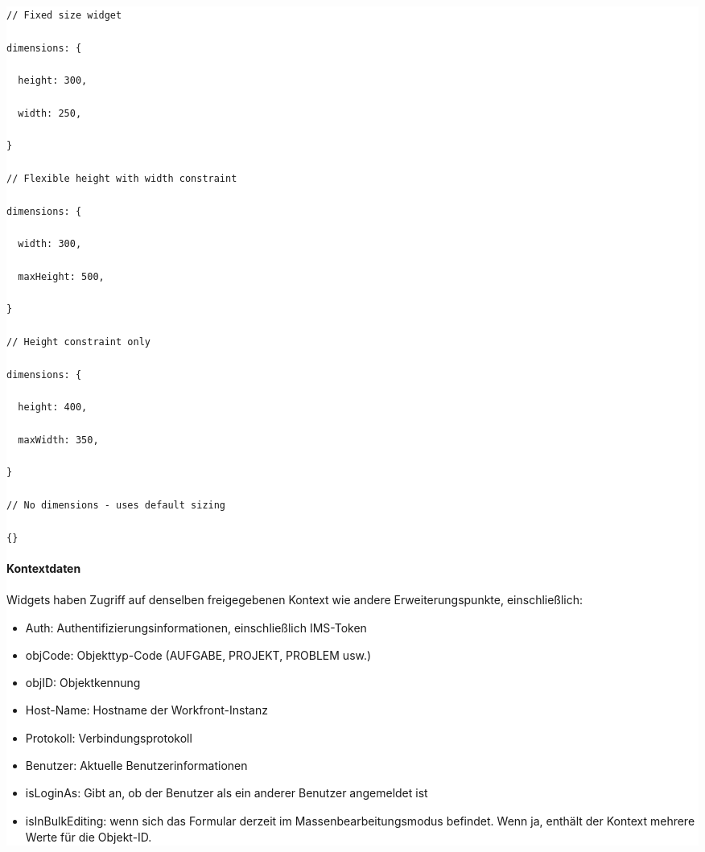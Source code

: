 ```
// Fixed size widget 

dimensions: { 

  height: 300, 

  width: 250, 

} 

// Flexible height with width constraint 

dimensions: { 

  width: 300, 

  maxHeight: 500, 

} 

// Height constraint only 

dimensions: { 

  height: 400, 

  maxWidth: 350, 

} 

// No dimensions - uses default sizing 

{} 
```

#### Kontextdaten

Widgets haben Zugriff auf denselben freigegebenen Kontext wie andere Erweiterungspunkte, einschließlich:

* Auth: Authentifizierungsinformationen, einschließlich IMS-Token

* objCode: Objekttyp-Code (AUFGABE, PROJEKT, PROBLEM usw.)

* objID: Objektkennung

* Host-Name: Hostname der Workfront-Instanz

* Protokoll: Verbindungsprotokoll

* Benutzer: Aktuelle Benutzerinformationen

* isLoginAs: Gibt an, ob der Benutzer als ein anderer Benutzer angemeldet ist

* isInBulkEditing: wenn sich das Formular derzeit im Massenbearbeitungsmodus befindet. Wenn ja, enthält der Kontext mehrere Werte für die Objekt-ID.
